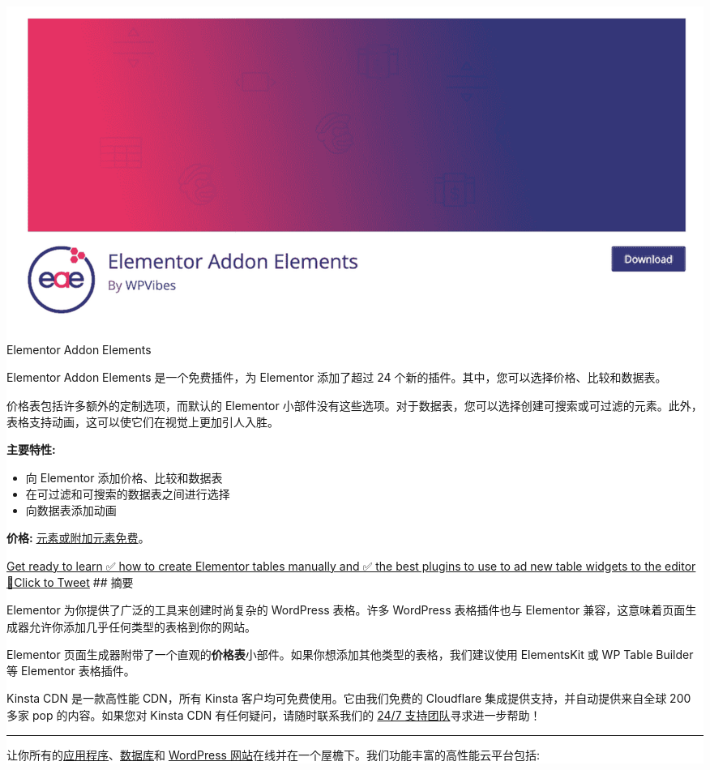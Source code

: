 ![Elementor addon elements plugin](img/f41360458048ea6c87ebc11ef9bfc800.png)

Elementor Addon Elements



Elementor Addon Elements 是一个免费插件，为 Elementor 添加了超过 24 个新的插件。其中，您可以选择价格、比较和数据表。

价格表包括许多额外的定制选项，而默认的 Elementor 小部件没有这些选项。对于数据表，您可以选择创建可搜索或可过滤的元素。此外，表格支持动画，这可以使它们在视觉上更加引人入胜。

**主要特性:**

*   向 Elementor 添加价格、比较和数据表
*   在可过滤和可搜索的数据表之间进行选择
*   向数据表添加动画

**价格:** [元素或附加元素免费](https://wordpress.org/plugins/addon-elements-for-elementor-page-builder/)。

[Get ready to learn ✅ how to create Elementor tables manually and ✅ the best plugins to use to ad new table widgets to the editor 🚀Click to Tweet](https://twitter.com/intent/tweet?url=https%3A%2F%2Fbit.ly%2F3buVOXC&via=kinsta&text=Get+ready+to+learn+%E2%9C%85+how+to+create+Elementor+tables+manually+and+%E2%9C%85+the+best+plugins+to+use+to+ad+new+table+widgets+to+the+editor+%F0%9F%9A%80&hashtags=Elementor%2CWidgets) ## 摘要

Elementor 为你提供了广泛的工具来创建时尚复杂的 WordPress 表格。许多 WordPress 表格插件也与 Elementor 兼容，这意味着页面生成器允许你添加几乎任何类型的表格到你的网站。

Elementor 页面生成器附带了一个直观的**价格表**小部件。如果你想添加其他类型的表格，我们建议使用 ElementsKit 或 WP Table Builder 等 Elementor 表格插件。

Kinsta CDN 是一款高性能 CDN，所有 Kinsta 客户均可免费使用。它由我们免费的 Cloudflare 集成提供支持，并自动提供来自全球 200 多家 pop 的内容。如果您对 Kinsta CDN 有任何疑问，请随时联系我们的 [24/7 支持团队](https://kinsta.com/kinsta-support/)寻求进一步帮助！

* * *

让你所有的[应用程序](https://kinsta.com/application-hosting/)、[数据库](https://kinsta.com/database-hosting/)和 [WordPress 网站](https://kinsta.com/wordpress-hosting/)在线并在一个屋檐下。我们功能丰富的高性能云平台包括:
